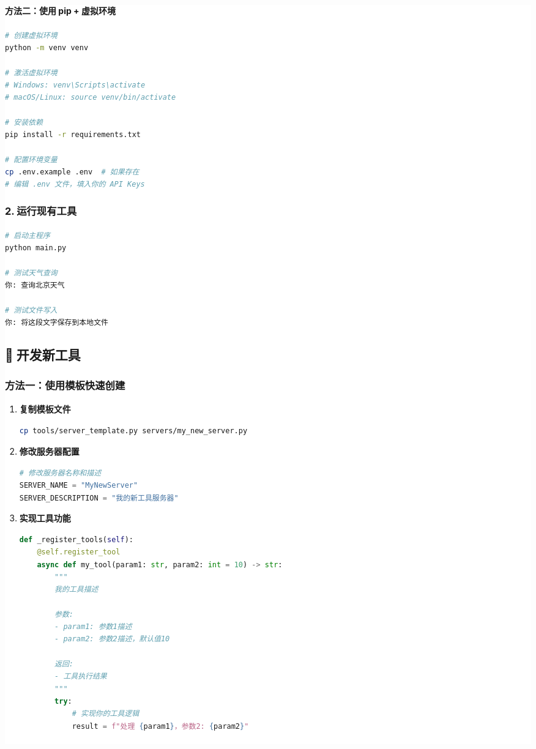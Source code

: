 #### 方法二：使用 pip + 虚拟环境

```bash
# 创建虚拟环境
python -m venv venv

# 激活虚拟环境
# Windows: venv\Scripts\activate
# macOS/Linux: source venv/bin/activate

# 安装依赖
pip install -r requirements.txt

# 配置环境变量
cp .env.example .env  # 如果存在
# 编辑 .env 文件，填入你的 API Keys
```

### 2. 运行现有工具

```bash
# 启动主程序
python main.py

# 测试天气查询
你: 查询北京天气

# 测试文件写入
你: 将这段文字保存到本地文件
```

## 🔧 开发新工具

### 方法一：使用模板快速创建

1. **复制模板文件**
   ```bash
   cp tools/server_template.py servers/my_new_server.py
   ```

2. **修改服务器配置**
   ```python
   # 修改服务器名称和描述
   SERVER_NAME = "MyNewServer"
   SERVER_DESCRIPTION = "我的新工具服务器"
   ```

3. **实现工具功能**
   ```python
   def _register_tools(self):
       @self.register_tool
       async def my_tool(param1: str, param2: int = 10) -> str:
           """
           我的工具描述
           
           参数:
           - param1: 参数1描述
           - param2: 参数2描述，默认值10
           
           返回:
           - 工具执行结果
           """
           try:
               # 实现你的工具逻辑
               result = f"处理 {param1}，参数2: {param2}"
               
   ```